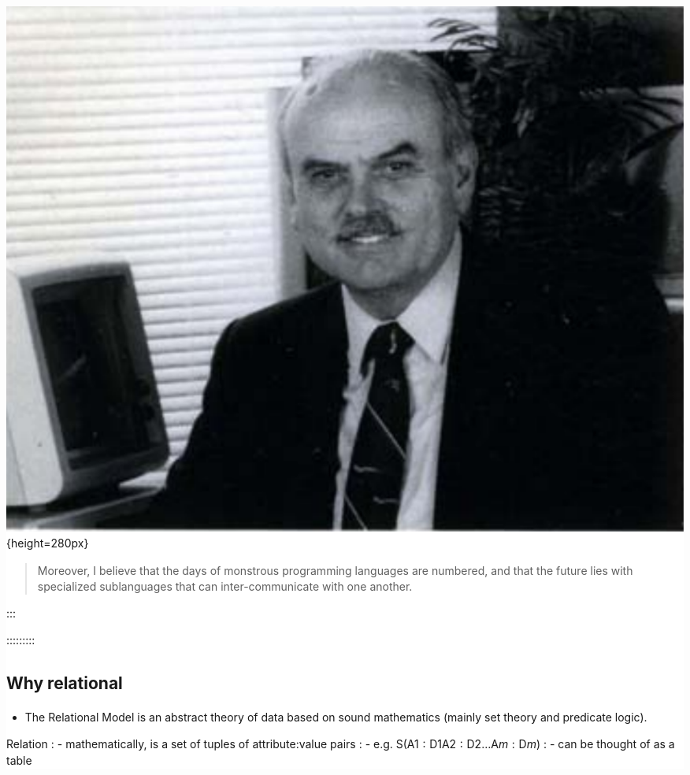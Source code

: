 ![Edgar F. Codd](images/ef_codd.png){height=280px}

> Moreover, I believe that the days of monstrous programming languages 
> are numbered, and that the future lies with specialized sublanguages
> that can inter-communicate with one another. 

:::

:::::::::

## Why relational

* The Relational Model is an abstract theory of data based on sound 
  mathematics (mainly set theory and predicate logic).

Relation 
  : - mathematically, is a set of tuples of attribute:value pairs
  : - e.g. $\text{S} \left( \text{A}1:\text{D}1 \text{A}2:\text{D}2 \ldots \text{A}m:\text{D}m \right)$
  : - can be thought of as a table
